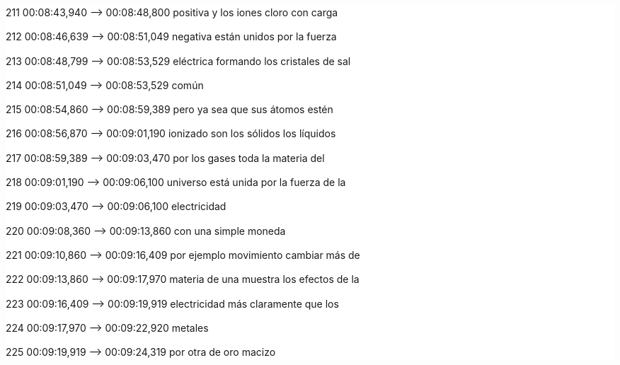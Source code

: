 211
00:08:43,940 --> 00:08:48,800
positiva y los iones cloro con carga

212
00:08:46,639 --> 00:08:51,049
negativa están unidos por la fuerza

213
00:08:48,799 --> 00:08:53,529
eléctrica formando los cristales de sal

214
00:08:51,049 --> 00:08:53,529
común

215
00:08:54,860 --> 00:08:59,389
pero ya sea que sus átomos estén

216
00:08:56,870 --> 00:09:01,190
ionizado son los sólidos los líquidos

217
00:08:59,389 --> 00:09:03,470
por los gases toda la materia del

218
00:09:01,190 --> 00:09:06,100
universo está unida por la fuerza de la

219
00:09:03,470 --> 00:09:06,100
electricidad

220
00:09:08,360 --> 00:09:13,860
con una simple moneda

221
00:09:10,860 --> 00:09:16,409
por ejemplo movimiento cambiar más de

222
00:09:13,860 --> 00:09:17,970
materia de una muestra los efectos de la

223
00:09:16,409 --> 00:09:19,919
electricidad más claramente que los

224
00:09:17,970 --> 00:09:22,920
metales

225
00:09:19,919 --> 00:09:24,319
por otra de oro macizo
